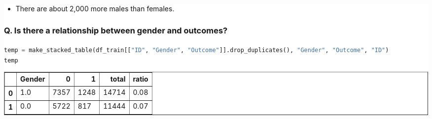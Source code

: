 

- There are about 2,000 more males than females.

### Q. Is there a relationship between gender and outcomes?


```python
temp = make_stacked_table(df_train[["ID", "Gender", "Outcome"]].drop_duplicates(), "Gender", "Outcome", "ID")
temp
```




<div>
<style scoped>
    .dataframe tbody tr th:only-of-type {
        vertical-align: middle;
    }

    .dataframe tbody tr th {
        vertical-align: top;
    }

    .dataframe thead th {
        text-align: right;
    }
</style>
<table border="1" class="dataframe">
  <thead>
    <tr style="text-align: right;">
      <th></th>
      <th>Gender</th>
      <th>0</th>
      <th>1</th>
      <th>total</th>
      <th>ratio</th>
    </tr>
  </thead>
  <tbody>
    <tr>
      <th>0</th>
      <td>1.0</td>
      <td>7357</td>
      <td>1248</td>
      <td>14714</td>
      <td>0.08</td>
    </tr>
    <tr>
      <th>1</th>
      <td>0.0</td>
      <td>5722</td>
      <td>817</td>
      <td>11444</td>
      <td>0.07</td>
    </tr>
  </tbody>
</table>
</div>
